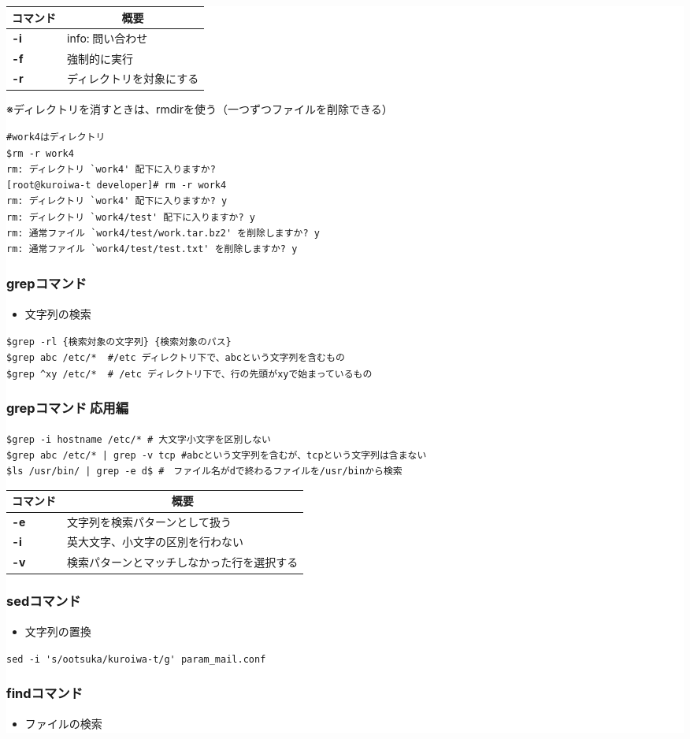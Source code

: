 |コマンド|概要|
|--------|----|
|**-i**|info: 問い合わせ|  
|**-f**|強制的に実行| 
|**-r**|ディレクトリを対象にする| 
※ディレクトリを消すときは、rmdirを使う（一つずつファイルを削除できる）

```shell
#work4はディレクトリ
$rm -r work4
rm: ディレクトリ `work4' 配下に入りますか?
[root@kuroiwa-t developer]# rm -r work4
rm: ディレクトリ `work4' 配下に入りますか? y
rm: ディレクトリ `work4/test' 配下に入りますか? y
rm: 通常ファイル `work4/test/work.tar.bz2' を削除しますか? y
rm: 通常ファイル `work4/test/test.txt' を削除しますか? y
```

### grepコマンド
- 文字列の検索
```shell
$grep -rl {検索対象の文字列} {検索対象のパス}
$grep abc /etc/*  #/etc ディレクトリ下で、abcという文字列を含むもの
$grep ^xy /etc/*  # /etc ディレクトリ下で、行の先頭がxyで始まっているもの
```

### grepコマンド 応用編
```shell
$grep -i hostname /etc/* # 大文字小文字を区別しない
$grep abc /etc/* | grep -v tcp #abcという文字列を含むが、tcpという文字列は含まない
$ls /usr/bin/ | grep -e d$ #　ファイル名がdで終わるファイルを/usr/binから検索
```

|コマンド|概要|
|--------|----|
|**-e**|文字列を検索パターンとして扱う|  
|**-i**|英大文字、小文字の区別を行わない|  
|**-v**|検索パターンとマッチしなかった行を選択する| 

### sedコマンド
- 文字列の置換

```shell
sed -i 's/ootsuka/kuroiwa-t/g' param_mail.conf
```

### findコマンド
- ファイルの検索
